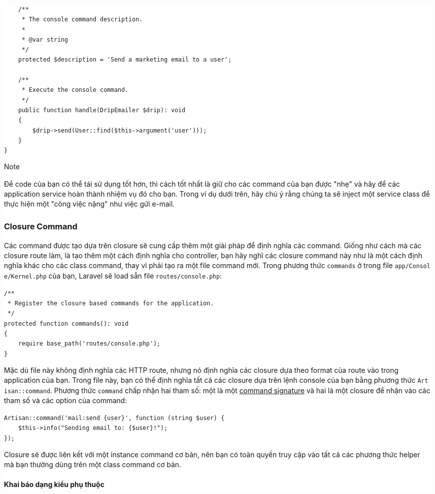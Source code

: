         /**
         * The console command description.
         *
         * @var string
         */
        protected $description = 'Send a marketing email to a user';

        /**
         * Execute the console command.
         */
        public function handle(DripEmailer $drip): void
        {
            $drip->send(User::find($this->argument('user')));
        }
    }

> [!NOTE]
> Để code của bạn có thể tái sử dụng tốt hơn, thì cách tốt nhất là giữ cho các command của bạn được "nhẹ" và hãy để các application service hoàn thành nhiệm vụ đó cho bạn. Trong ví dụ dưới trên, hãy chú ý rằng chúng ta sẽ inject một service class để thực hiện một "công việc nặng" như việc gửi e-mail.

<a name="closure-commands"></a>
### Closure Command

Các command được tạo dựa trên closure sẽ cung cấp thêm một giải pháp để định nghĩa các command. Giống như cách mà các closure route làm, là tạo thêm một cách định nghĩa cho controller, bạn hãy nghĩ các closure command này như là một cách định nghĩa khác cho các class command, thay vì phải tạo ra một file command mới. Trong phương thức `commands` ở trong file `app/Console/Kernel.php` của bạn, Laravel sẽ load sẵn file `routes/console.php`:

    /**
     * Register the closure based commands for the application.
     */
    protected function commands(): void
    {
        require base_path('routes/console.php');
    }

Mặc dù file này không định nghĩa các HTTP route, nhưng nó định nghĩa các closure dựa theo format của route vào trong application của bạn. Trong file này, bạn có thể định nghĩa tất cả các closure dựa trên lệnh console của bạn bằng phương thức `Artisan::command`. Phương thức `command` chấp nhận hai tham số: một là một [command signature](#defining-input-expectations) và hai là một closure để nhận vào các tham số và các option của command:

    Artisan::command('mail:send {user}', function (string $user) {
        $this->info("Sending email to: {$user}!");
    });

Closure sẽ được liên kết với một instance command cơ bản, nên bạn có toàn quyền truy cập vào tất cả các phương thức helper mà bạn thường dùng trên một class command cơ bản.

<a name="type-hinting-dependencies"></a>
#### Khai báo dạng kiểu phụ thuộc
